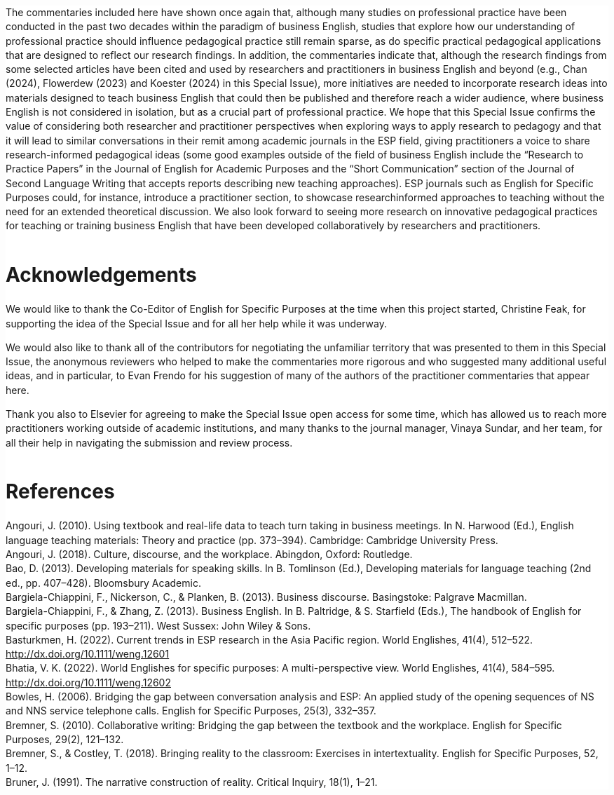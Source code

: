 The commentaries included here have shown once again that, although many studies on professional practice have been conducted in the past two decades within the paradigm of business English, studies that explore how our understanding of professional practice should influence pedagogical practice still remain sparse, as do specific practical pedagogical applications that are designed to reflect our research findings. In addition, the commentaries indicate that, although the research findings from some selected articles have been cited and used by researchers and practitioners in business English and beyond (e.g., Chan (2024), Flowerdew (2023) and Koester (2024) in this Special Issue), more initiatives are needed to incorporate research ideas into materials designed to teach business English that could then be published and therefore reach a wider audience, where business English is not considered in isolation, but as a crucial part of professional practice. We hope that this Special Issue confirms the value of considering both researcher and practitioner perspectives when exploring ways to apply research to pedagogy and that it will lead to similar conversations in their remit among academic journals in the ESP field, giving practitioners a voice to share research-informed pedagogical ideas (some good examples outside of the field of business English include the “Research to Practice Papers” in the Journal of English for Academic Purposes and the “Short Communication” section of the Journal of Second Language Writing that accepts reports describing new teaching approaches). ESP journals such as English for Specific Purposes could, for instance, introduce a practitioner section, to showcase researchinformed approaches to teaching without the need for an extended theoretical discussion. We also look forward to seeing more research on innovative pedagogical practices for teaching or training business English that have been developed collaboratively by researchers and practitioners.

# Acknowledgements

We would like to thank the Co-Editor of English for Specific Purposes at the time when this project started, Christine Feak, for supporting the idea of the Special Issue and for all her help while it was underway.

We would also like to thank all of the contributors for negotiating the unfamiliar territory that was presented to them in this Special Issue, the anonymous reviewers who helped to make the commentaries more rigorous and who suggested many additional useful ideas, and in particular, to Evan Frendo for his suggestion of many of the authors of the practitioner commentaries that appear here.

Thank you also to Elsevier for agreeing to make the Special Issue open access for some time, which has allowed us to reach more practitioners working outside of academic institutions, and many thanks to the journal manager, Vinaya Sundar, and her team, for all their help in navigating the submission and review process.

# References

Angouri, J. (2010). Using textbook and real-life data to teach turn taking in business meetings. In N. Harwood (Ed.), English language teaching materials: Theory and practice (pp. 373–394). Cambridge: Cambridge University Press.   
Angouri, J. (2018). Culture, discourse, and the workplace. Abingdon, Oxford: Routledge.   
Bao, D. (2013). Developing materials for speaking skills. In B. Tomlinson (Ed.), Developing materials for language teaching (2nd ed., pp. 407–428). Bloomsbury Academic.   
Bargiela-Chiappini, F., Nickerson, C., & Planken, B. (2013). Business discourse. Basingstoke: Palgrave Macmillan.   
Bargiela-Chiappini, F., & Zhang, Z. (2013). Business English. In B. Paltridge, & S. Starfield (Eds.), The handbook of English for specific purposes (pp. 193–211). West Sussex: John Wiley & Sons.   
Basturkmen, H. (2022). Current trends in ESP research in the Asia Pacific region. World Englishes, 41(4), 512–522. http://dx.doi.org/10.1111/weng.12601   
Bhatia, V. K. (2022). World Englishes for specific purposes: A multi-perspective view. World Englishes, 41(4), 584–595. http://dx.doi.org/10.1111/weng.12602   
Bowles, H. (2006). Bridging the gap between conversation analysis and ESP: An applied study of the opening sequences of NS and NNS service telephone calls. English for Specific Purposes, 25(3), 332–357.   
Bremner, S. (2010). Collaborative writing: Bridging the gap between the textbook and the workplace. English for Specific Purposes, 29(2), 121–132.   
Bremner, S., & Costley, T. (2018). Bringing reality to the classroom: Exercises in intertextuality. English for Specific Purposes, 52, 1–12.   
Bruner, J. (1991). The narrative construction of reality. Critical Inquiry, 18(1), 1–21.   